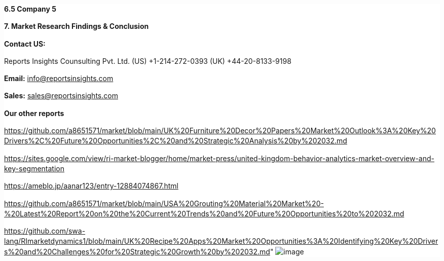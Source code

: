 <strong>6.5 Company 5</strong>

<strong>7. Market Research Findings &amp; Conclusion</strong>

<strong>Contact US:</strong>

Reports Insights Counsulting Pvt. Ltd.
(US) +1-214-272-0393
(UK) +44-20-8133-9198
<p class=""""><b>Email:</b> <a href=mailto:info@reportsinsights.com>info@reportsinsights.com</a></p>
<p class=""""><b>Sales:</b> <a href=mailto:sales@reportsinsights.com>sales@reportsinsights.com</a></p>

<strong>Our other reports</strong>

<a href=https://github.com/a8651571/market/blob/main/UK%20Furniture%20Decor%20Papers%20Market%20Outlook%3A%20Key%20Drivers%2C%20Future%20Opportunities%2C%20and%20Strategic%20Analysis%20by%202032.md>https://github.com/a8651571/market/blob/main/UK%20Furniture%20Decor%20Papers%20Market%20Outlook%3A%20Key%20Drivers%2C%20Future%20Opportunities%2C%20and%20Strategic%20Analysis%20by%202032.md</a>

<a href=https://sites.google.com/view/ri-market-blogger/home/market-press/united-kingdom-behavior-analytics-market-overview-and-key-segmentation>https://sites.google.com/view/ri-market-blogger/home/market-press/united-kingdom-behavior-analytics-market-overview-and-key-segmentation</a>

<a href=https://ameblo.jp/aanar123/entry-12884074867.html>https://ameblo.jp/aanar123/entry-12884074867.html</a>

<a href=https://github.com/a8651571/market/blob/main/USA%20Grouting%20Material%20Market%20-%20Latest%20Report%20on%20the%20Current%20Trends%20and%20Future%20Opportunities%20to%202032.md>https://github.com/a8651571/market/blob/main/USA%20Grouting%20Material%20Market%20-%20Latest%20Report%20on%20the%20Current%20Trends%20and%20Future%20Opportunities%20to%202032.md</a>

<a href=https://github.com/swa-lang/RImarketdynamics1/blob/main/UK%20Recipe%20Apps%20Market%20Opportunities%3A%20Identifying%20Key%20Drivers%20and%20Challenges%20for%20Strategic%20Growth%20by%202032.md>https://github.com/swa-lang/RImarketdynamics1/blob/main/UK%20Recipe%20Apps%20Market%20Opportunities%3A%20Identifying%20Key%20Drivers%20and%20Challenges%20for%20Strategic%20Growth%20by%202032.md</a>"
![image](https://github.com/user-attachments/assets/dd01b5c9-62bb-4515-89bb-45f45fd8b3bb)

